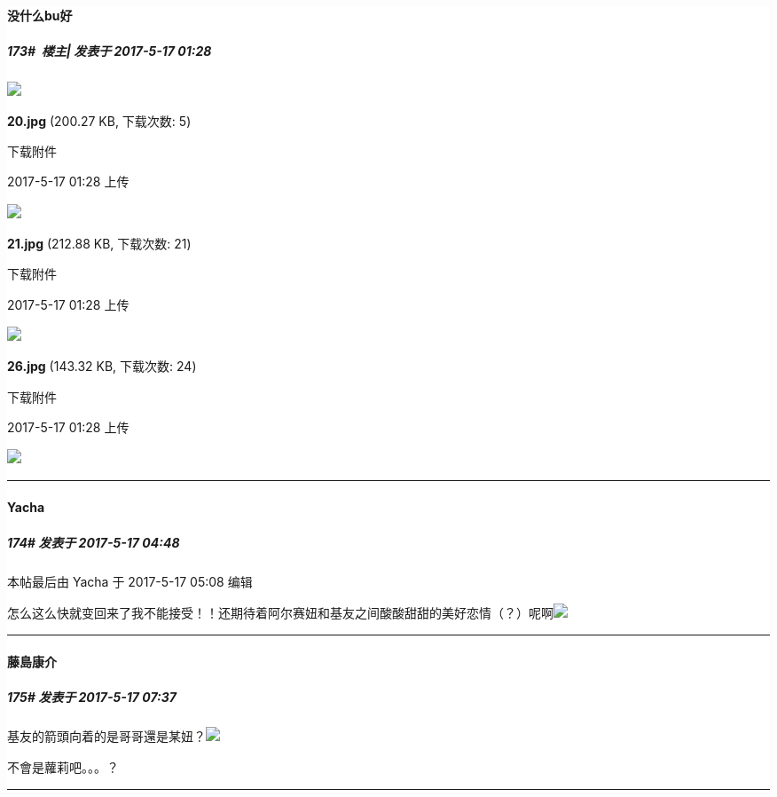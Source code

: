####  没什么bu好  
##### 173#         楼主| 发表于 2017-5-17 01:28


<img src="https://img.saraba1st.com/forum/201705/17/012818in000n874hhh47je.jpg" referrerpolicy="no-referrer">


<strong>20.jpg</strong> (200.27 KB, 下载次数: 5)

下载附件

2017-5-17 01:28 上传


<img src="https://img.saraba1st.com/forum/201705/17/012819hdsmsqxkt6s1j0s5.jpg" referrerpolicy="no-referrer">


<strong>21.jpg</strong> (212.88 KB, 下载次数: 21)

下载附件

2017-5-17 01:28 上传


<img src="https://img.saraba1st.com/forum/201705/17/012820g2jmwqt7tv47t7i2.jpg" referrerpolicy="no-referrer">


<strong>26.jpg</strong> (143.32 KB, 下载次数: 24)

下载附件

2017-5-17 01:28 上传


<img src="https://static.saraba1st.com/image/smiley/face/91.gif" referrerpolicy="no-referrer">


-----

####  Yacha  
##### 174#       发表于 2017-5-17 04:48


 本帖最后由 Yacha 于 2017-5-17 05:08 编辑 

怎么这么快就变回来了我不能接受！！还期待着阿尔赛妞和基友之间酸酸甜甜的美好恋情（？）呢啊<img src="https://static.saraba1st.com/image/smiley/face2017/143.png" referrerpolicy="no-referrer">


-----

####  藤島康介  
##### 175#       发表于 2017-5-17 07:37


基友的箭頭向着的是哥哥還是某妞？<img src="https://static.saraba1st.com/image/smiley/face2017/066.png" referrerpolicy="no-referrer">


不會是蘿莉吧。。。？


-----
